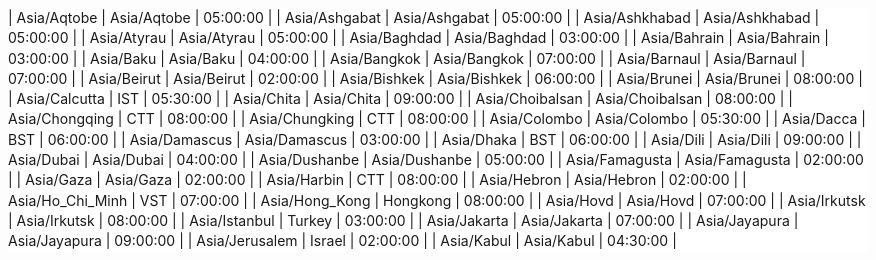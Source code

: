 | Asia/Aqtobe                      | Asia/Aqtobe                      | 05:00:00   |
| Asia/Ashgabat                    | Asia/Ashgabat                    | 05:00:00   |
| Asia/Ashkhabad                   | Asia/Ashkhabad                   | 05:00:00   |
| Asia/Atyrau                      | Asia/Atyrau                      | 05:00:00   |
| Asia/Baghdad                     | Asia/Baghdad                     | 03:00:00   |
| Asia/Bahrain                     | Asia/Bahrain                     | 03:00:00   |
| Asia/Baku                        | Asia/Baku                        | 04:00:00   |
| Asia/Bangkok                     | Asia/Bangkok                     | 07:00:00   |
| Asia/Barnaul                     | Asia/Barnaul                     | 07:00:00   |
| Asia/Beirut                      | Asia/Beirut                      | 02:00:00   |
| Asia/Bishkek                     | Asia/Bishkek                     | 06:00:00   |
| Asia/Brunei                      | Asia/Brunei                      | 08:00:00   |
| Asia/Calcutta                    | IST                              | 05:30:00   |
| Asia/Chita                       | Asia/Chita                       | 09:00:00   |
| Asia/Choibalsan                  | Asia/Choibalsan                  | 08:00:00   |
| Asia/Chongqing                   | CTT                              | 08:00:00   |
| Asia/Chungking                   | CTT                              | 08:00:00   |
| Asia/Colombo                     | Asia/Colombo                     | 05:30:00   |
| Asia/Dacca                       | BST                              | 06:00:00   |
| Asia/Damascus                    | Asia/Damascus                    | 03:00:00   |
| Asia/Dhaka                       | BST                              | 06:00:00   |
| Asia/Dili                        | Asia/Dili                        | 09:00:00   |
| Asia/Dubai                       | Asia/Dubai                       | 04:00:00   |
| Asia/Dushanbe                    | Asia/Dushanbe                    | 05:00:00   |
| Asia/Famagusta                   | Asia/Famagusta                   | 02:00:00   |
| Asia/Gaza                        | Asia/Gaza                        | 02:00:00   |
| Asia/Harbin                      | CTT                              | 08:00:00   |
| Asia/Hebron                      | Asia/Hebron                      | 02:00:00   |
| Asia/Ho_Chi_Minh                 | VST                              | 07:00:00   |
| Asia/Hong_Kong                   | Hongkong                         | 08:00:00   |
| Asia/Hovd                        | Asia/Hovd                        | 07:00:00   |
| Asia/Irkutsk                     | Asia/Irkutsk                     | 08:00:00   |
| Asia/Istanbul                    | Turkey                           | 03:00:00   |
| Asia/Jakarta                     | Asia/Jakarta                     | 07:00:00   |
| Asia/Jayapura                    | Asia/Jayapura                    | 09:00:00   |
| Asia/Jerusalem                   | Israel                           | 02:00:00   |
| Asia/Kabul                       | Asia/Kabul                       | 04:30:00   |